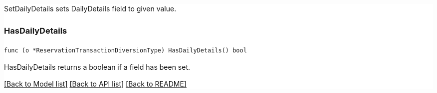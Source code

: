 SetDailyDetails sets DailyDetails field to given value.

### HasDailyDetails

`func (o *ReservationTransactionDiversionType) HasDailyDetails() bool`

HasDailyDetails returns a boolean if a field has been set.


[[Back to Model list]](../README.md#documentation-for-models) [[Back to API list]](../README.md#documentation-for-api-endpoints) [[Back to README]](../README.md)


